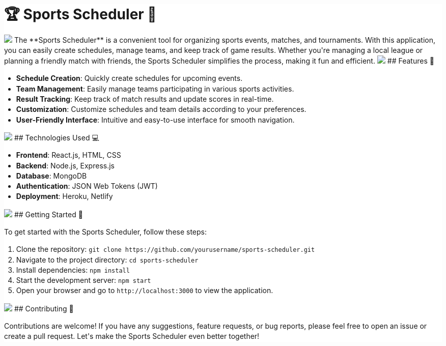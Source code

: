 # 🏆 Sports Scheduler 📅
<img src="https://user-images.githubusercontent.com/74038190/212284100-561aa473-3905-4a80-b561-0d28506553ee.gif" width="900">
The **Sports Scheduler** is a convenient tool for organizing sports events, matches, and tournaments. With this application, you can easily create schedules, manage teams, and keep track of game results. Whether you're managing a local league or planning a friendly match with friends, the Sports Scheduler simplifies the process, making it fun and efficient.
<img src="https://user-images.githubusercontent.com/74038190/212284100-561aa473-3905-4a80-b561-0d28506553ee.gif" width="900">
## Features 🌟

- **Schedule Creation**: Quickly create schedules for upcoming events.
- **Team Management**: Easily manage teams participating in various sports activities.
- **Result Tracking**: Keep track of match results and update scores in real-time.
- **Customization**: Customize schedules and team details according to your preferences.
- **User-Friendly Interface**: Intuitive and easy-to-use interface for smooth navigation.
<img src="https://user-images.githubusercontent.com/74038190/212284100-561aa473-3905-4a80-b561-0d28506553ee.gif" width="900">
## Technologies Used 💻

- **Frontend**: React.js, HTML, CSS
- **Backend**: Node.js, Express.js
- **Database**: MongoDB
- **Authentication**: JSON Web Tokens (JWT)
- **Deployment**: Heroku, Netlify
<img src="https://user-images.githubusercontent.com/74038190/212284100-561aa473-3905-4a80-b561-0d28506553ee.gif" width="900">
## Getting Started 🚀

To get started with the Sports Scheduler, follow these steps:

1. Clone the repository: `git clone https://github.com/yourusername/sports-scheduler.git`
2. Navigate to the project directory: `cd sports-scheduler`
3. Install dependencies: `npm install`
4. Start the development server: `npm start`
5. Open your browser and go to `http://localhost:3000` to view the application.
<img src="https://user-images.githubusercontent.com/74038190/212284100-561aa473-3905-4a80-b561-0d28506553ee.gif" width="900">
## Contributing 🤝

Contributions are welcome! If you have any suggestions, feature requests, or bug reports, please feel free to open an issue or create a pull request. Let's make the Sports Scheduler even better together!

